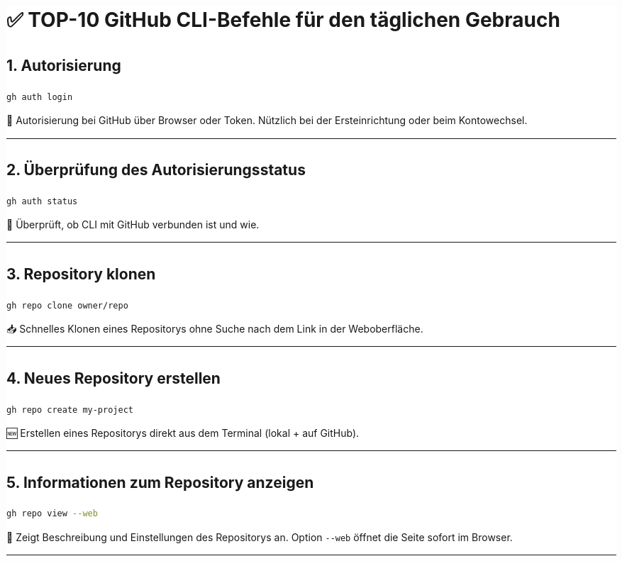 
# ✅ TOP-10 GitHub CLI-Befehle für den täglichen Gebrauch

## 1. Autorisierung

```bash
gh auth login
```

🔑 Autorisierung bei GitHub über Browser oder Token.
Nützlich bei der Ersteinrichtung oder beim Kontowechsel.

---

## 2. Überprüfung des Autorisierungsstatus

```bash
gh auth status
```

📌 Überprüft, ob CLI mit GitHub verbunden ist und wie.

---

## 3. Repository klonen

```bash
gh repo clone owner/repo
```

📥 Schnelles Klonen eines Repositorys ohne Suche nach dem Link in der Weboberfläche.

---

## 4. Neues Repository erstellen

```bash
gh repo create my-project
```

🆕 Erstellen eines Repositorys direkt aus dem Terminal (lokal + auf GitHub).

---

## 5. Informationen zum Repository anzeigen

```bash
gh repo view --web
```

📖 Zeigt Beschreibung und Einstellungen des Repositorys an.
Option `--web` öffnet die Seite sofort im Browser.

---
